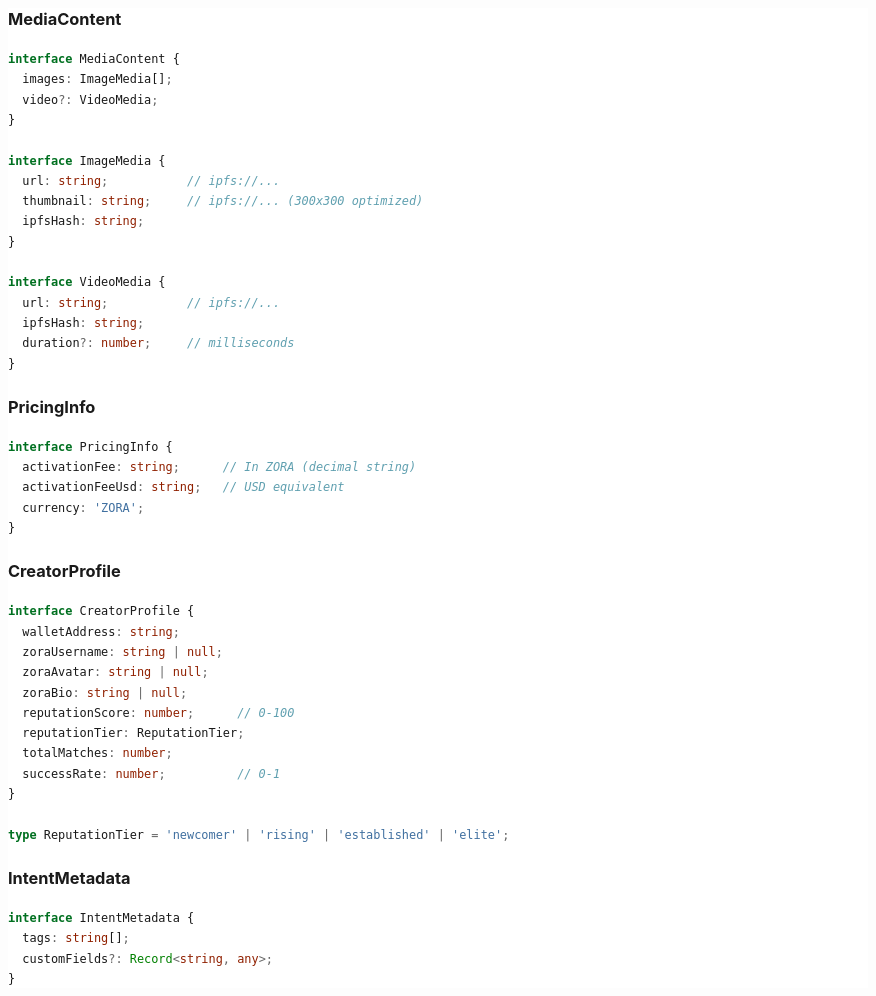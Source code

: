 ### MediaContent

```typescript
interface MediaContent {
  images: ImageMedia[];
  video?: VideoMedia;
}

interface ImageMedia {
  url: string;           // ipfs://...
  thumbnail: string;     // ipfs://... (300x300 optimized)
  ipfsHash: string;
}

interface VideoMedia {
  url: string;           // ipfs://...
  ipfsHash: string;
  duration?: number;     // milliseconds
}
```

### PricingInfo

```typescript
interface PricingInfo {
  activationFee: string;      // In ZORA (decimal string)
  activationFeeUsd: string;   // USD equivalent
  currency: 'ZORA';
}
```

### CreatorProfile

```typescript
interface CreatorProfile {
  walletAddress: string;
  zoraUsername: string | null;
  zoraAvatar: string | null;
  zoraBio: string | null;
  reputationScore: number;      // 0-100
  reputationTier: ReputationTier;
  totalMatches: number;
  successRate: number;          // 0-1
}

type ReputationTier = 'newcomer' | 'rising' | 'established' | 'elite';
```

### IntentMetadata

```typescript
interface IntentMetadata {
  tags: string[];
  customFields?: Record<string, any>;
}
```
